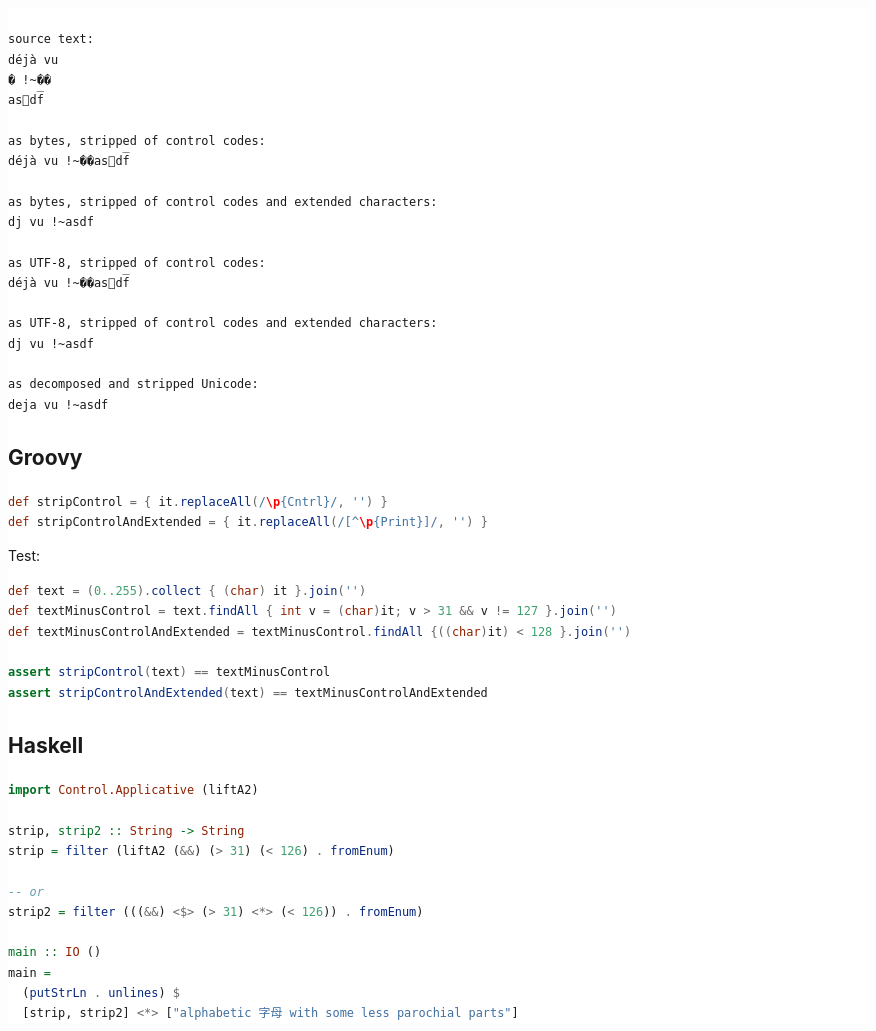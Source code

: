 ```txt

source text:
déjà vu
� !~��
as⃝df̅ 

as bytes, stripped of control codes:
déjà vu !~��as⃝df̅ 

as bytes, stripped of control codes and extended characters:
dj vu !~asdf 

as UTF-8, stripped of control codes:
déjà vu !~��as⃝df̅ 

as UTF-8, stripped of control codes and extended characters:
dj vu !~asdf

as decomposed and stripped Unicode:
deja vu !~asdf

```



## Groovy


```Groovy
def stripControl = { it.replaceAll(/\p{Cntrl}/, '') }
def stripControlAndExtended = { it.replaceAll(/[^\p{Print}]/, '') }
```

Test:

```Groovy
def text = (0..255).collect { (char) it }.join('')
def textMinusControl = text.findAll { int v = (char)it; v > 31 && v != 127 }.join('')
def textMinusControlAndExtended = textMinusControl.findAll {((char)it) < 128 }.join('')

assert stripControl(text) == textMinusControl
assert stripControlAndExtended(text) == textMinusControlAndExtended
```



## Haskell


```Haskell
import Control.Applicative (liftA2)

strip, strip2 :: String -> String
strip = filter (liftA2 (&&) (> 31) (< 126) . fromEnum)

-- or
strip2 = filter (((&&) <$> (> 31) <*> (< 126)) . fromEnum)

main :: IO ()
main =
  (putStrLn . unlines) $
  [strip, strip2] <*> ["alphabetic 字母 with some less parochial parts"]
```
